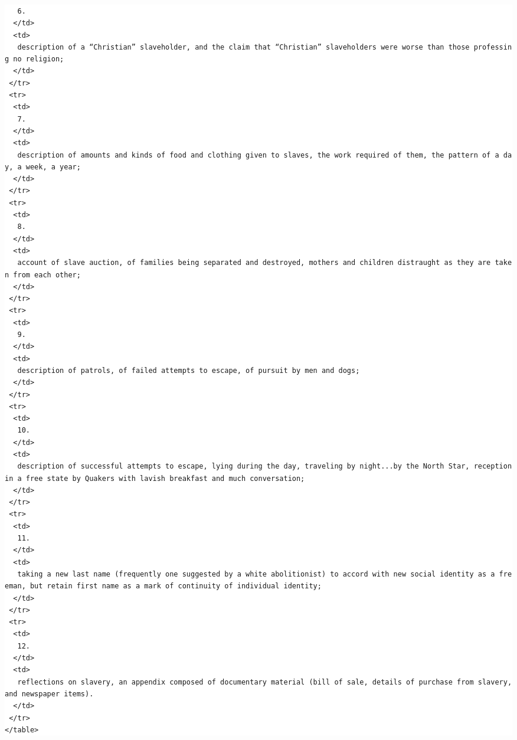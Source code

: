        6.
      </td>
      <td>
       description of a “Christian” slaveholder, and the claim that “Christian” slaveholders were worse than those professing no religion;
      </td>
     </tr>
     <tr>
      <td>
       7.
      </td>
      <td>
       description of amounts and kinds of food and clothing given to slaves, the work required of them, the pattern of a day, a week, a year;
      </td>
     </tr>
     <tr>
      <td>
       8.
      </td>
      <td>
       account of slave auction, of families being separated and destroyed, mothers and children distraught as they are taken from each other;
      </td>
     </tr>
     <tr>
      <td>
       9.
      </td>
      <td>
       description of patrols, of failed attempts to escape, of pursuit by men and dogs;
      </td>
     </tr>
     <tr>
      <td>
       10.
      </td>
      <td>
       description of successful attempts to escape, lying during the day, traveling by night...by the North Star, reception in a free state by Quakers with lavish breakfast and much conversation;
      </td>
     </tr>
     <tr>
      <td>
       11.
      </td>
      <td>
       taking a new last name (frequently one suggested by a white abolitionist) to accord with new social identity as a freeman, but retain first name as a mark of continuity of individual identity;
      </td>
     </tr>
     <tr>
      <td>
       12.
      </td>
      <td>
       reflections on slavery, an appendix composed of documentary material (bill of sale, details of purchase from slavery, and newspaper items).
      </td>
     </tr>
    </table>
   </dt>
  </dl>
 </blockquote>